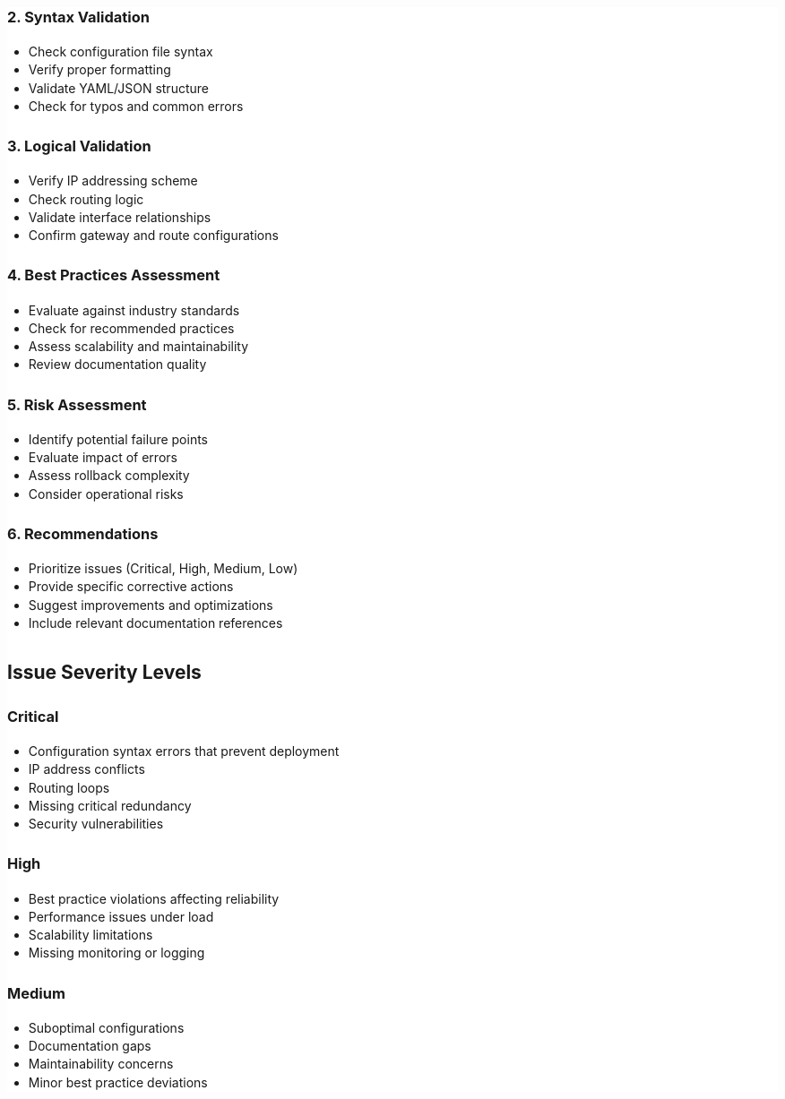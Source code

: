 ### 2. Syntax Validation
- Check configuration file syntax
- Verify proper formatting
- Validate YAML/JSON structure
- Check for typos and common errors

### 3. Logical Validation
- Verify IP addressing scheme
- Check routing logic
- Validate interface relationships
- Confirm gateway and route configurations

### 4. Best Practices Assessment
- Evaluate against industry standards
- Check for recommended practices
- Assess scalability and maintainability
- Review documentation quality

### 5. Risk Assessment
- Identify potential failure points
- Evaluate impact of errors
- Assess rollback complexity
- Consider operational risks

### 6. Recommendations
- Prioritize issues (Critical, High, Medium, Low)
- Provide specific corrective actions
- Suggest improvements and optimizations
- Include relevant documentation references

## Issue Severity Levels

### Critical
- Configuration syntax errors that prevent deployment
- IP address conflicts
- Routing loops
- Missing critical redundancy
- Security vulnerabilities

### High
- Best practice violations affecting reliability
- Performance issues under load
- Scalability limitations
- Missing monitoring or logging

### Medium
- Suboptimal configurations
- Documentation gaps
- Maintainability concerns
- Minor best practice deviations
